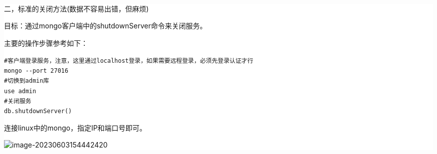 二，标准的关闭方法(数据不容易出错，但麻烦)

目标：通过mongo客户端中的shutdownServer命令来关闭服务。

主要的操作步骤参考如下：

```shell
#客户端登录服务，注意，这里通过localhost登录，如果需要远程登录，必须先登录认证才行
mongo --port 27016
#切换到admin库
use admin
#关闭服务
db.shutdownServer()
```

连接linux中的mongo，指定IP和端口号即可。

![image-20230603154442420](https://raw.githubusercontent.com/PigPigLetsGo/imeages/master/202401031656672.png)
